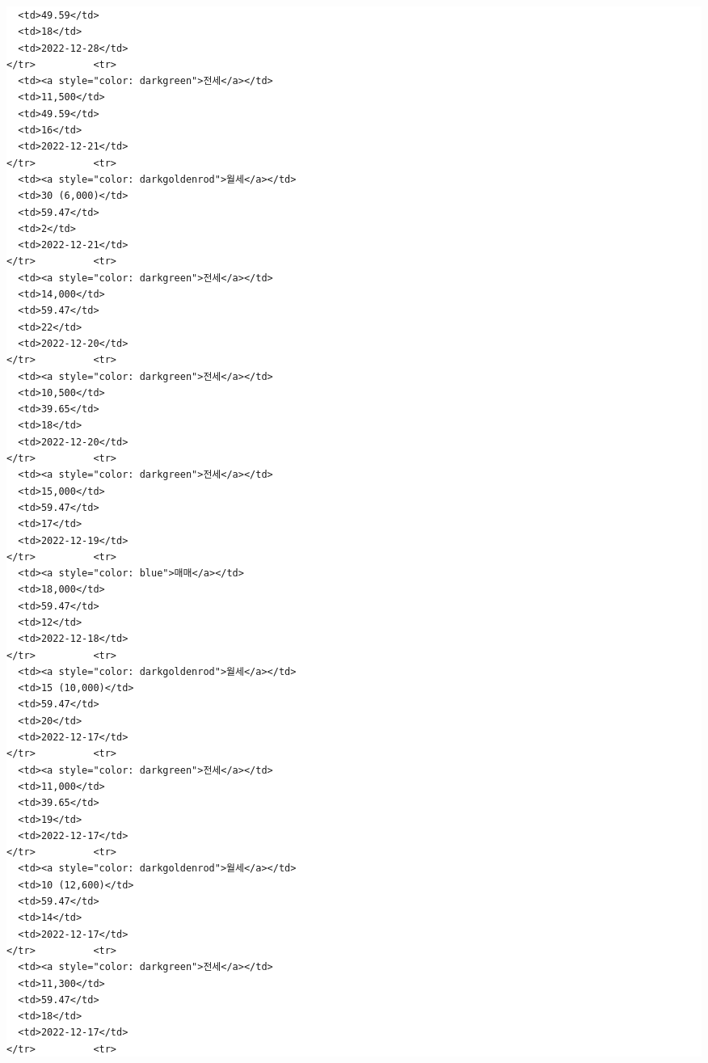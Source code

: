       <td>49.59</td>
      <td>18</td>
      <td>2022-12-28</td>
    </tr>          <tr>
      <td><a style="color: darkgreen">전세</a></td>
      <td>11,500</td>
      <td>49.59</td>
      <td>16</td>
      <td>2022-12-21</td>
    </tr>          <tr>
      <td><a style="color: darkgoldenrod">월세</a></td>
      <td>30 (6,000)</td>
      <td>59.47</td>
      <td>2</td>
      <td>2022-12-21</td>
    </tr>          <tr>
      <td><a style="color: darkgreen">전세</a></td>
      <td>14,000</td>
      <td>59.47</td>
      <td>22</td>
      <td>2022-12-20</td>
    </tr>          <tr>
      <td><a style="color: darkgreen">전세</a></td>
      <td>10,500</td>
      <td>39.65</td>
      <td>18</td>
      <td>2022-12-20</td>
    </tr>          <tr>
      <td><a style="color: darkgreen">전세</a></td>
      <td>15,000</td>
      <td>59.47</td>
      <td>17</td>
      <td>2022-12-19</td>
    </tr>          <tr>
      <td><a style="color: blue">매매</a></td>
      <td>18,000</td>
      <td>59.47</td>
      <td>12</td>
      <td>2022-12-18</td>
    </tr>          <tr>
      <td><a style="color: darkgoldenrod">월세</a></td>
      <td>15 (10,000)</td>
      <td>59.47</td>
      <td>20</td>
      <td>2022-12-17</td>
    </tr>          <tr>
      <td><a style="color: darkgreen">전세</a></td>
      <td>11,000</td>
      <td>39.65</td>
      <td>19</td>
      <td>2022-12-17</td>
    </tr>          <tr>
      <td><a style="color: darkgoldenrod">월세</a></td>
      <td>10 (12,600)</td>
      <td>59.47</td>
      <td>14</td>
      <td>2022-12-17</td>
    </tr>          <tr>
      <td><a style="color: darkgreen">전세</a></td>
      <td>11,300</td>
      <td>59.47</td>
      <td>18</td>
      <td>2022-12-17</td>
    </tr>          <tr>